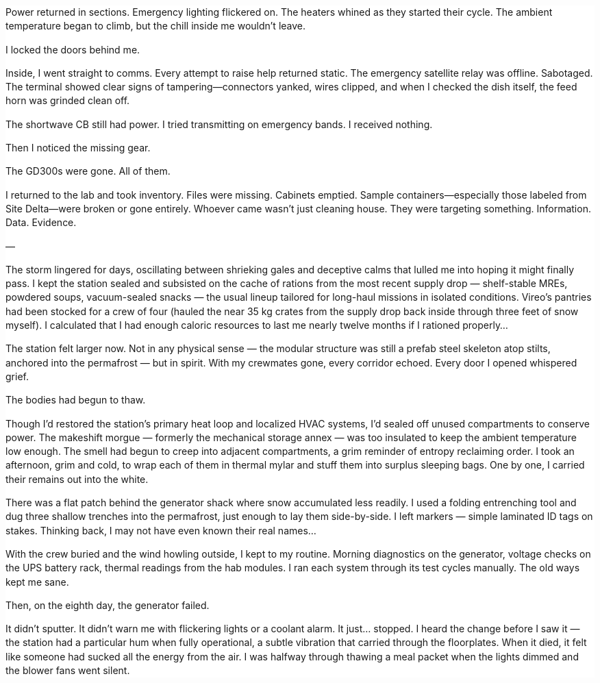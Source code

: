 Power returned in sections. Emergency lighting flickered on. The heaters whined as they started their cycle. The ambient temperature began to climb, but the chill inside me wouldn’t leave.

I locked the doors behind me.

Inside, I went straight to comms. Every attempt to raise help returned static. The emergency satellite relay was offline. Sabotaged. The terminal showed clear signs of tampering—connectors yanked, wires clipped, and when I checked the dish itself, the feed horn was grinded clean off.

The shortwave CB still had power. I tried transmitting on emergency bands. I received nothing.

Then I noticed the missing gear.

The GD300s were gone. All of them.

I returned to the lab and took inventory. Files were missing. Cabinets emptied. Sample containers—especially those labeled from Site Delta—were broken or gone entirely. Whoever came wasn’t just cleaning house. They were targeting something. Information. Data. Evidence.

—

The storm lingered for days, oscillating between shrieking gales and deceptive calms that lulled me into hoping it might finally pass. I kept the station sealed and subsisted on the cache of rations from the most recent supply drop — shelf-stable MREs, powdered soups, vacuum-sealed snacks — the usual lineup tailored for long-haul missions in isolated conditions. Vireo’s pantries had been stocked for a crew of four (hauled the near 35 kg crates from the supply drop back inside through three feet of snow myself). I calculated that I had enough caloric resources to last me nearly twelve months if I rationed properly…

The station felt larger now. Not in any physical sense — the modular structure was still a prefab steel skeleton atop stilts, anchored into the permafrost — but in spirit. With my crewmates gone, every corridor echoed. Every door I opened whispered grief.

The bodies had begun to thaw.

Though I’d restored the station’s primary heat loop and localized HVAC systems, I’d sealed off unused compartments to conserve power. The makeshift morgue — formerly the mechanical storage annex — was too insulated to keep the ambient temperature low enough. The smell had begun to creep into adjacent compartments, a grim reminder of entropy reclaiming order. I took an afternoon, grim and cold, to wrap each of them in thermal mylar and stuff them into surplus sleeping bags. One by one, I carried their remains out into the white.

There was a flat patch behind the generator shack where snow accumulated less readily. I used a folding entrenching tool and dug three shallow trenches into the permafrost, just enough to lay them side-by-side. I left markers — simple laminated ID tags on stakes. Thinking back, I may not have even known their real names…

With the crew buried and the wind howling outside, I kept to my routine. Morning diagnostics on the generator, voltage checks on the UPS battery rack, thermal readings from the hab modules. I ran each system through its test cycles manually. The old ways kept me sane.

Then, on the eighth day, the generator failed.

It didn’t sputter. It didn’t warn me with flickering lights or a coolant alarm. It just… stopped. I heard the change before I saw it — the station had a particular hum when fully operational, a subtle vibration that carried through the floorplates. When it died, it felt like someone had sucked all the energy from the air. I was halfway through thawing a meal packet when the lights dimmed and the blower fans went silent.

